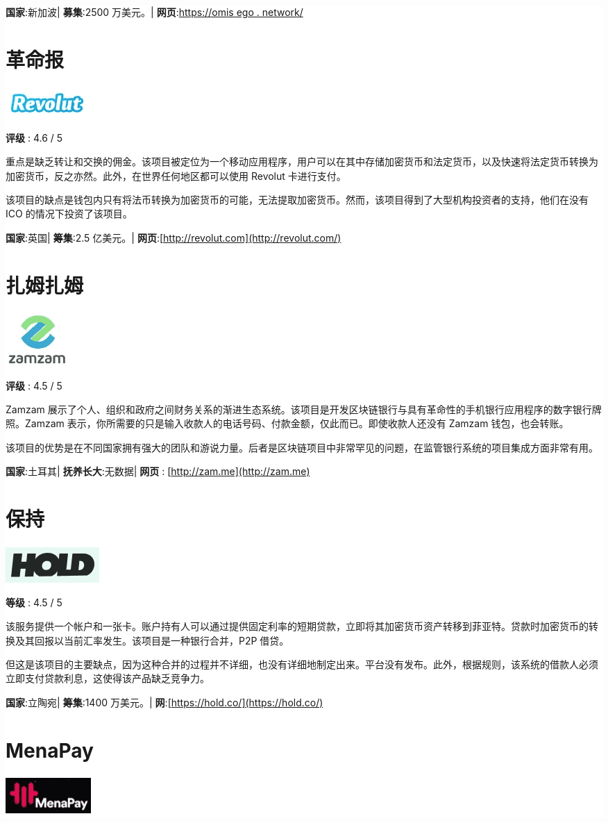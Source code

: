 **国家**:新加波| **募集**:2500 万美元。| **网页**:[https://omis ego . network/](https://omisego.network/)

# 革命报

![](img/134f6321bc7b853566f1a7264a59cb41.png)

**评级** : 4.6 / 5

重点是缺乏转让和交换的佣金。该项目被定位为一个移动应用程序，用户可以在其中存储加密货币和法定货币，以及快速将法定货币转换为加密货币，反之亦然。此外，在世界任何地区都可以使用 Revolut 卡进行支付。

该项目的缺点是钱包内只有将法币转换为加密货币的可能，无法提取加密货币。然而，该项目得到了大型机构投资者的支持，他们在没有 ICO 的情况下投资了该项目。

**国家**:英国| **筹集**:2.5 亿美元。| **网页**:[http://revolut.com](http://revolut.com/)

# 扎姆扎姆

![](img/de50d3e9a53aaaa6b73d1f973721f8c4.png)

**评级** : 4.5 / 5

Zamzam 展示了个人、组织和政府之间财务关系的渐进生态系统。该项目是开发区块链银行与具有革命性的手机银行应用程序的数字银行牌照。Zamzam 表示，你所需要的只是输入收款人的电话号码、付款金额，仅此而已。即使收款人还没有 Zamzam 钱包，也会转账。

该项目的优势是在不同国家拥有强大的团队和游说力量。后者是区块链项目中非常罕见的问题，在监管银行系统的项目集成方面非常有用。

**国家**:土耳其| **抚养长大**:无数据| **网页** : [http://zam.me](http://zam.me)

# 保持

![](img/eff1851e56d454342cbb0b3e50dadb6f.png)

**等级** : 4.5 / 5

该服务提供一个帐户和一张卡。账户持有人可以通过提供固定利率的短期贷款，立即将其加密货币资产转移到菲亚特。贷款时加密货币的转换及其回报以当前汇率发生。该项目是一种银行合并，P2P 借贷。

但这是该项目的主要缺点，因为这种合并的过程并不详细，也没有详细地制定出来。平台没有发布。此外，根据规则，该系统的借款人必须立即支付贷款利息，这使得该产品缺乏竞争力。

**国家**:立陶宛| **筹集**:1400 万美元。| **网**:[https://hold.co/](https://hold.co/)

# MenaPay

![](img/3a550f4bc310a284faafb7eee0286288.png)

